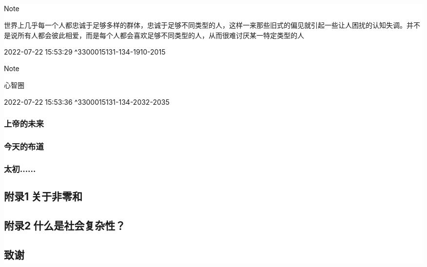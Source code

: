 > [!NOTE] 
> 世界上几乎每一个人都忠诚于足够多样的群体，忠诚于足够不同类型的人，这样一来那些旧式的偏见就引起一些让人困扰的认知失调。并不是说所有人都会彼此相爱，而是每个人都会喜欢足够不同类型的人，从而很难讨厌某一特定类型的人
> 
> 2022-07-22 15:53:29 ^3300015131-134-1910-2015

> [!NOTE] 
> 心智圈
> 
> 2022-07-22 15:53:36 ^3300015131-134-2032-2035

### 上帝的未来

### 今天的布道

### 太初……

## 附录1 关于非零和

## 附录2 什么是社会复杂性？

## 致谢

